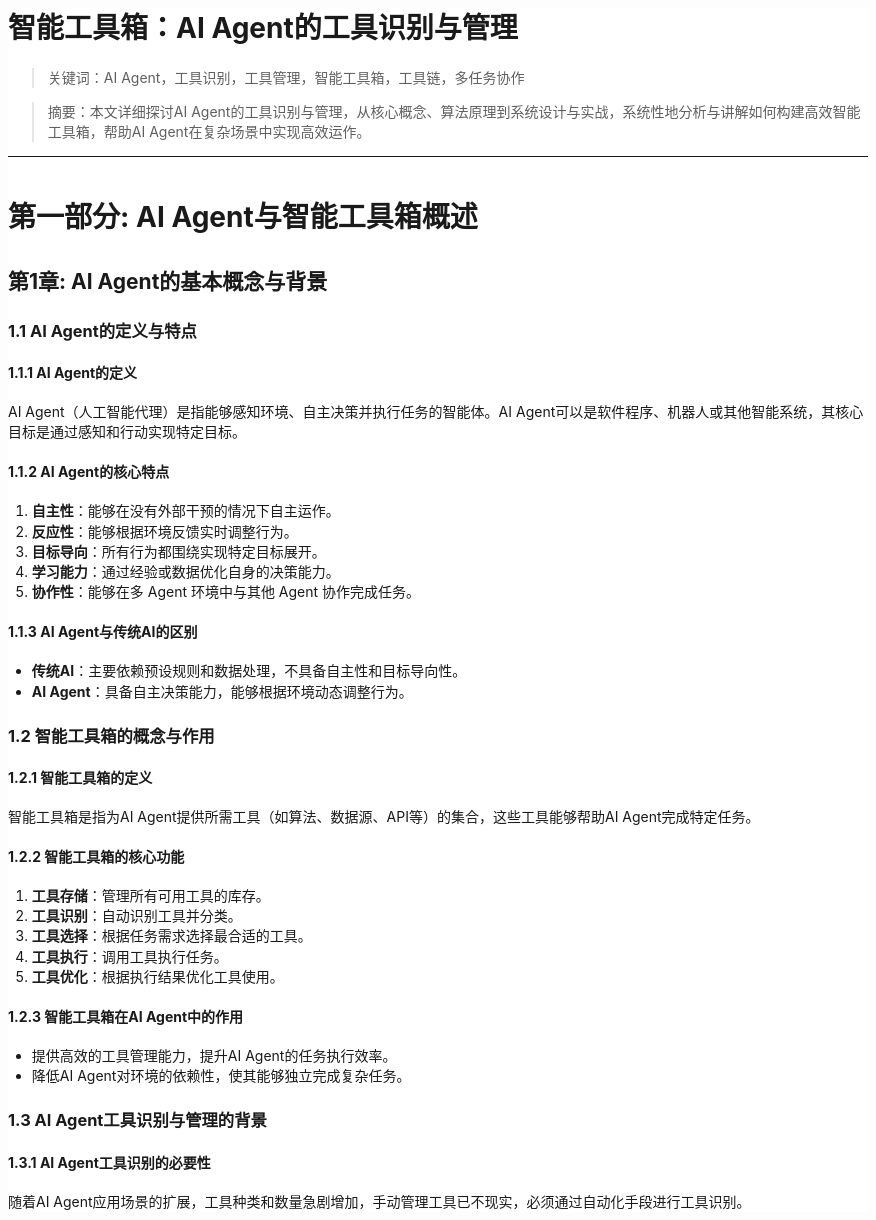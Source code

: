                  



# 智能工具箱：AI Agent的工具识别与管理

> 关键词：AI Agent，工具识别，工具管理，智能工具箱，工具链，多任务协作

> 摘要：本文详细探讨AI Agent的工具识别与管理，从核心概念、算法原理到系统设计与实战，系统性地分析与讲解如何构建高效智能工具箱，帮助AI Agent在复杂场景中实现高效运作。

---

# 第一部分: AI Agent与智能工具箱概述

## 第1章: AI Agent的基本概念与背景

### 1.1 AI Agent的定义与特点
#### 1.1.1 AI Agent的定义
AI Agent（人工智能代理）是指能够感知环境、自主决策并执行任务的智能体。AI Agent可以是软件程序、机器人或其他智能系统，其核心目标是通过感知和行动实现特定目标。

#### 1.1.2 AI Agent的核心特点
1. **自主性**：能够在没有外部干预的情况下自主运作。
2. **反应性**：能够根据环境反馈实时调整行为。
3. **目标导向**：所有行为都围绕实现特定目标展开。
4. **学习能力**：通过经验或数据优化自身的决策能力。
5. **协作性**：能够在多 Agent 环境中与其他 Agent 协作完成任务。

#### 1.1.3 AI Agent与传统AI的区别
- **传统AI**：主要依赖预设规则和数据处理，不具备自主性和目标导向性。
- **AI Agent**：具备自主决策能力，能够根据环境动态调整行为。

### 1.2 智能工具箱的概念与作用
#### 1.2.1 智能工具箱的定义
智能工具箱是指为AI Agent提供所需工具（如算法、数据源、API等）的集合，这些工具能够帮助AI Agent完成特定任务。

#### 1.2.2 智能工具箱的核心功能
1. **工具存储**：管理所有可用工具的库存。
2. **工具识别**：自动识别工具并分类。
3. **工具选择**：根据任务需求选择最合适的工具。
4. **工具执行**：调用工具执行任务。
5. **工具优化**：根据执行结果优化工具使用。

#### 1.2.3 智能工具箱在AI Agent中的作用
- 提供高效的工具管理能力，提升AI Agent的任务执行效率。
- 降低AI Agent对环境的依赖性，使其能够独立完成复杂任务。

### 1.3 AI Agent工具识别与管理的背景
#### 1.3.1 AI Agent工具识别的必要性
随着AI Agent应用场景的扩展，工具种类和数量急剧增加，手动管理工具已不现实，必须通过自动化手段进行工具识别。
